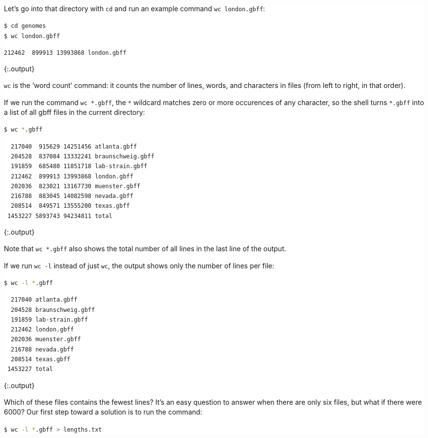 
Let’s go into that directory with `cd` and run an example command `wc london.gbff`:

```bash
$ cd genomes
$ wc london.gbff
```

```
212462  899913 13993868 london.gbff
```
{:.output}

`wc` is the ‘word count’ command: it counts the number of lines, words, and characters in files (from left to right, in that order).

If we run the command `wc *.gbff`, the `*` wildcard matches zero or more occurences of any character, so the shell turns `*.gbff` into a list of all gbff files in the current directory:

```bash
$ wc *.gbff
```

```
  217040  915629 14251456 atlanta.gbff
  204528  837084 13332241 braunschweig.gbff
  191859  685480 11851718 lab-strain.gbff
  212462  899913 13993868 london.gbff
  202036  823021 13167730 muenster.gbff
  216788  883045 14082598 nevada.gbff
  208514  849571 13555200 texas.gbff
 1453227 5893743 94234811 total
```
{:.output}

Note that `wc *.gbff` also shows the total number of all lines in the last line of the output.

If we run `wc -l` instead of just `wc`, the output shows only the number of lines per file:

```bash
$ wc -l *.gbff
```

```
  217040 atlanta.gbff
  204528 braunschweig.gbff
  191859 lab-strain.gbff
  212462 london.gbff
  202036 muenster.gbff
  216788 nevada.gbff
  208514 texas.gbff
 1453227 total
```
{:.output}

Which of these files contains the fewest lines? It’s an easy question to answer when there are only six files, but what if there were 6000? Our first step toward a solution is to run the command:

```bash
$ wc -l *.gbff > lengths.txt
```
